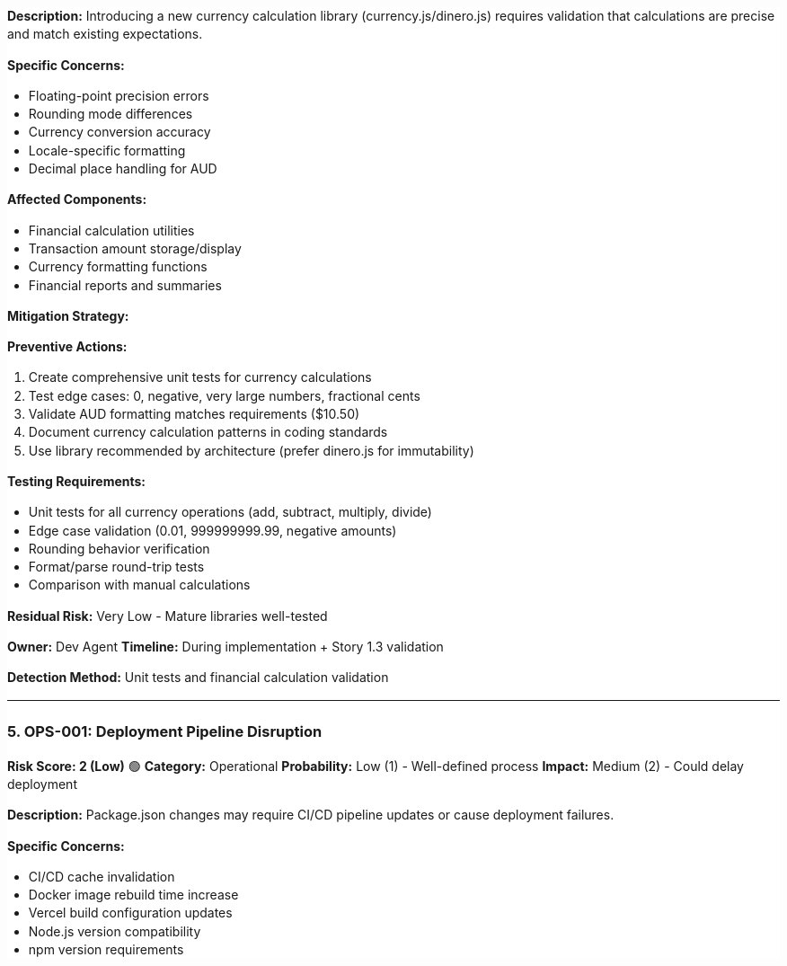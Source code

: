 **Description:**
Introducing a new currency calculation library (currency.js/dinero.js) requires validation that calculations are precise and match existing expectations.

**Specific Concerns:**
- Floating-point precision errors
- Rounding mode differences
- Currency conversion accuracy
- Locale-specific formatting
- Decimal place handling for AUD

**Affected Components:**
- Financial calculation utilities
- Transaction amount storage/display
- Currency formatting functions
- Financial reports and summaries

**Mitigation Strategy:**

**Preventive Actions:**
1. Create comprehensive unit tests for currency calculations
2. Test edge cases: 0, negative, very large numbers, fractional cents
3. Validate AUD formatting matches requirements ($10.50)
4. Document currency calculation patterns in coding standards
5. Use library recommended by architecture (prefer dinero.js for immutability)

**Testing Requirements:**
- Unit tests for all currency operations (add, subtract, multiply, divide)
- Edge case validation (0.01, 999999999.99, negative amounts)
- Rounding behavior verification
- Format/parse round-trip tests
- Comparison with manual calculations

**Residual Risk:** Very Low - Mature libraries well-tested

**Owner:** Dev Agent
**Timeline:** During implementation + Story 1.3 validation

**Detection Method:** Unit tests and financial calculation validation

---

### 5. OPS-001: Deployment Pipeline Disruption

**Risk Score: 2 (Low)** 🟢
**Category:** Operational
**Probability:** Low (1) - Well-defined process
**Impact:** Medium (2) - Could delay deployment

**Description:**
Package.json changes may require CI/CD pipeline updates or cause deployment failures.

**Specific Concerns:**
- CI/CD cache invalidation
- Docker image rebuild time increase
- Vercel build configuration updates
- Node.js version compatibility
- npm version requirements
